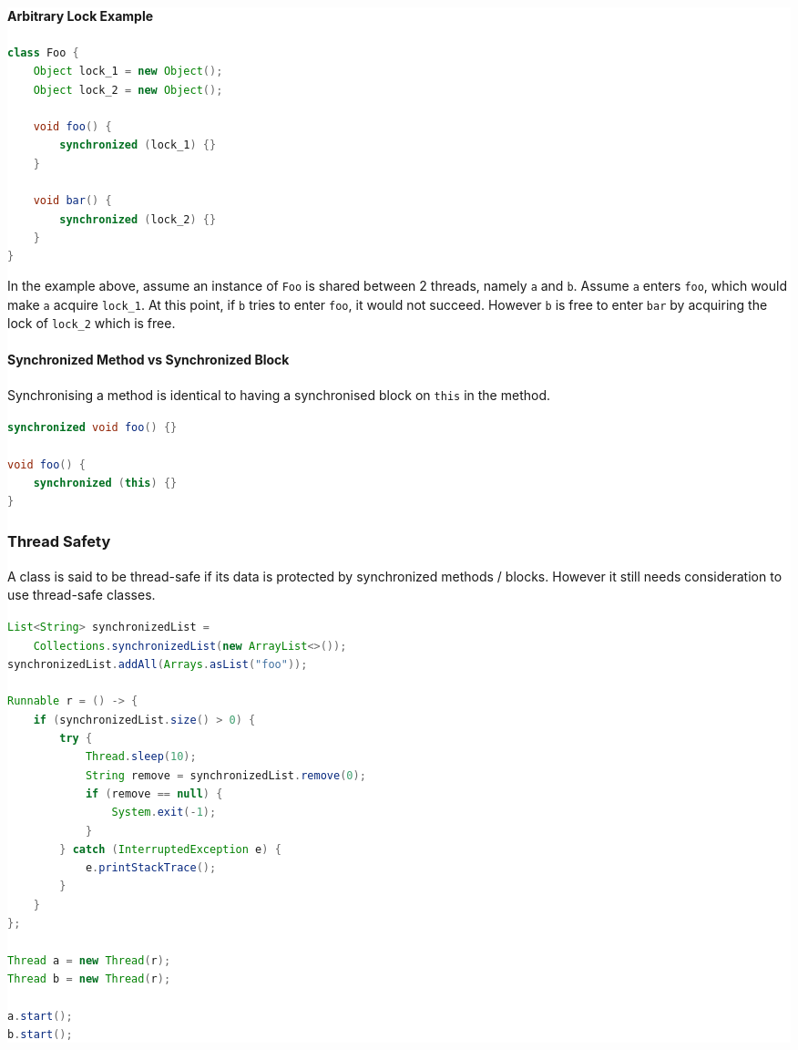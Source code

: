 #### Arbitrary Lock Example

```java
class Foo {
    Object lock_1 = new Object();
    Object lock_2 = new Object();

    void foo() {
        synchronized (lock_1) {}
    }

    void bar() {
        synchronized (lock_2) {}
    }
}
```

In the example above, assume an instance of `Foo` is shared between 2 threads, namely `a` and `b`. Assume `a` enters `foo`, which would make `a` acquire `lock_1`. At this point, if `b` tries to enter `foo`, it would not succeed. However `b` is free to enter `bar` by acquiring the lock of `lock_2` which is free.

#### Synchronized Method vs Synchronized Block
Synchronising a method is identical to having a synchronised block on `this` in the method.

```java
synchronized void foo() {}

void foo() {
    synchronized (this) {}
}
```

### Thread Safety
A class is said to be thread-safe if its data is protected by synchronized methods / blocks. However it still needs consideration to use thread-safe classes.

```java
List<String> synchronizedList = 
    Collections.synchronizedList(new ArrayList<>());
synchronizedList.addAll(Arrays.asList("foo"));

Runnable r = () -> {
    if (synchronizedList.size() > 0) {
        try {
            Thread.sleep(10);
            String remove = synchronizedList.remove(0);
            if (remove == null) {
                System.exit(-1);
            }
        } catch (InterruptedException e) {
            e.printStackTrace();
        }
    }
};

Thread a = new Thread(r);
Thread b = new Thread(r);

a.start();
b.start();
```
